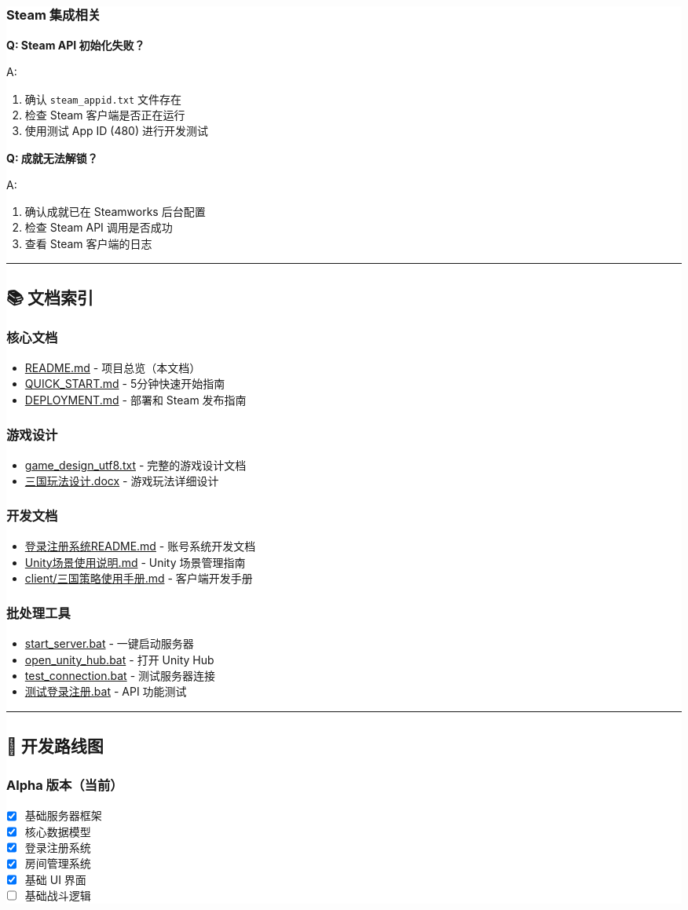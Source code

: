 ### Steam 集成相关

**Q: Steam API 初始化失败？**

A:
1. 确认 `steam_appid.txt` 文件存在
2. 检查 Steam 客户端是否正在运行
3. 使用测试 App ID (480) 进行开发测试

**Q: 成就无法解锁？**

A:
1. 确认成就已在 Steamworks 后台配置
2. 检查 Steam API 调用是否成功
3. 查看 Steam 客户端的日志

---

## 📚 文档索引

### 核心文档
- [README.md](README.md) - 项目总览（本文档）
- [QUICK_START.md](QUICK_START.md) - 5分钟快速开始指南
- [DEPLOYMENT.md](DEPLOYMENT.md) - 部署和 Steam 发布指南

### 游戏设计
- [game_design_utf8.txt](game_design_utf8.txt) - 完整的游戏设计文档
- [三国玩法设计.docx](三国玩法设计.docx) - 游戏玩法详细设计

### 开发文档
- [登录注册系统README.md](登录注册系统README.md) - 账号系统开发文档
- [Unity场景使用说明.md](Unity场景使用说明.md) - Unity 场景管理指南
- [client/三国策略使用手册.md](client/三国策略使用手册.md) - 客户端开发手册

### 批处理工具
- [start_server.bat](start_server.bat) - 一键启动服务器
- [open_unity_hub.bat](open_unity_hub.bat) - 打开 Unity Hub
- [test_connection.bat](test_connection.bat) - 测试服务器连接
- [测试登录注册.bat](测试登录注册.bat) - API 功能测试

---

## 🎯 开发路线图

### Alpha 版本（当前）
- [x] 基础服务器框架
- [x] 核心数据模型
- [x] 登录注册系统
- [x] 房间管理系统
- [x] 基础 UI 界面
- [ ] 基础战斗逻辑

